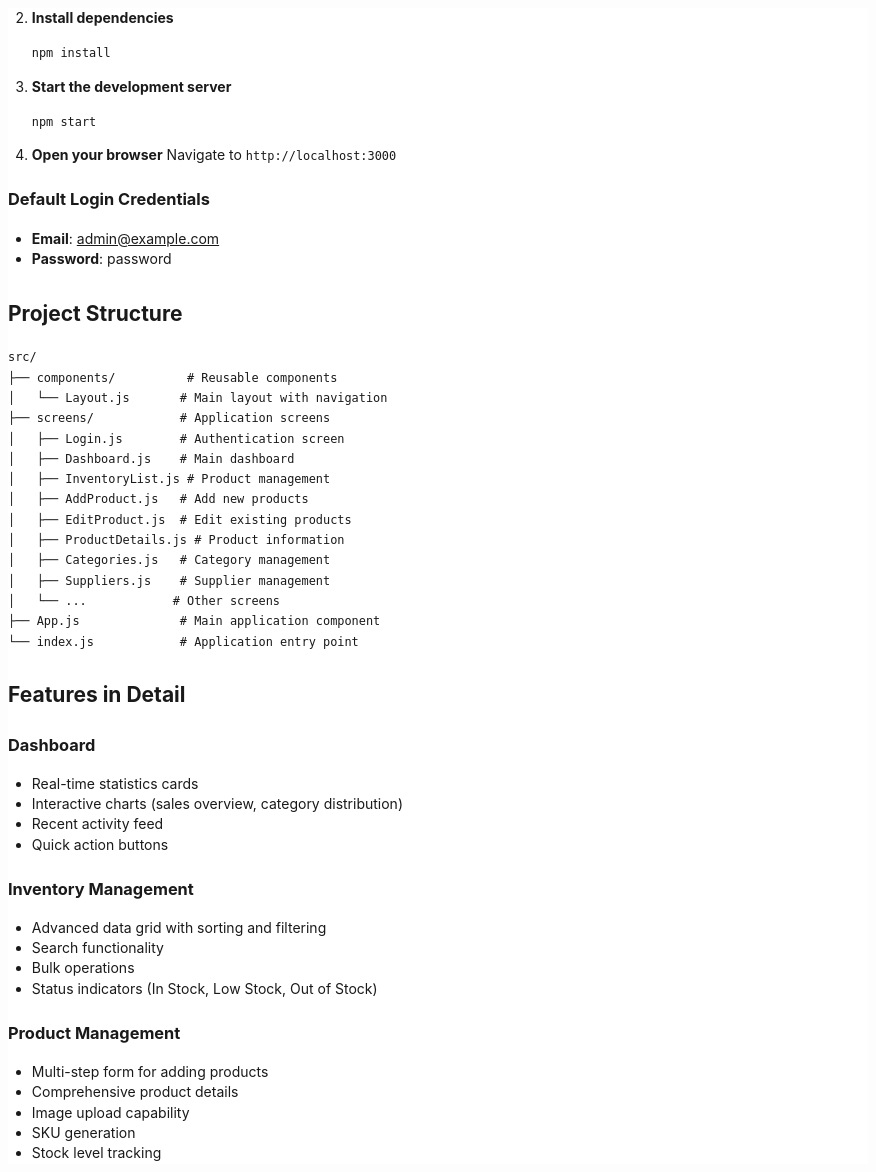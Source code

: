 2. **Install dependencies**
   ```bash
   npm install
   ```

3. **Start the development server**
   ```bash
   npm start
   ```

4. **Open your browser**
   Navigate to `http://localhost:3000`

### Default Login Credentials
- **Email**: admin@example.com
- **Password**: password

## Project Structure

```
src/
├── components/          # Reusable components
│   └── Layout.js       # Main layout with navigation
├── screens/            # Application screens
│   ├── Login.js        # Authentication screen
│   ├── Dashboard.js    # Main dashboard
│   ├── InventoryList.js # Product management
│   ├── AddProduct.js   # Add new products
│   ├── EditProduct.js  # Edit existing products
│   ├── ProductDetails.js # Product information
│   ├── Categories.js   # Category management
│   ├── Suppliers.js    # Supplier management
│   └── ...            # Other screens
├── App.js              # Main application component
└── index.js            # Application entry point
```

## Features in Detail

### Dashboard
- Real-time statistics cards
- Interactive charts (sales overview, category distribution)
- Recent activity feed
- Quick action buttons

### Inventory Management
- Advanced data grid with sorting and filtering
- Search functionality
- Bulk operations
- Status indicators (In Stock, Low Stock, Out of Stock)

### Product Management
- Multi-step form for adding products
- Comprehensive product details
- Image upload capability
- SKU generation
- Stock level tracking
